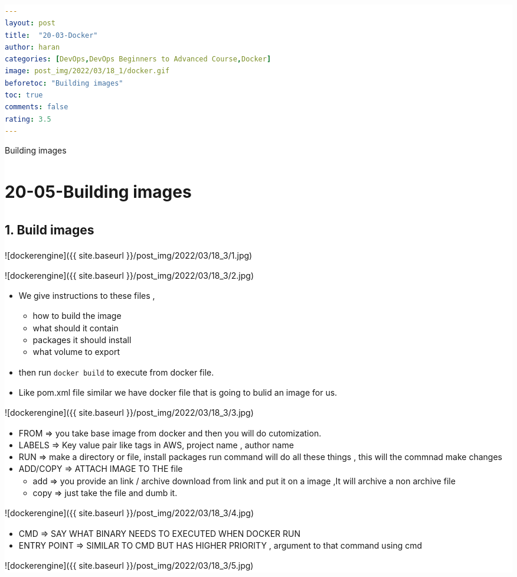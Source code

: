 ```yaml
---
layout: post
title:  "20-03-Docker"
author: haran
categories: [DevOps,DevOps Beginners to Advanced Course,Docker]
image: post_img/2022/03/18_1/docker.gif
beforetoc: "Building images"
toc: true
comments: false
rating: 3.5
---
```


Building images

# 20-05-Building images


## 1. Build images

![dockerengine]({{ site.baseurl }}/post_img/2022/03/18_3/1.jpg)

![dockerengine]({{ site.baseurl }}/post_img/2022/03/18_3/2.jpg)

- We give instructions to these files , 
	- how to build the image
	- what should it contain
	- packages it should install
	- what volume to export

- then run `docker build` to execute from docker file.
- Like pom.xml file similar we have docker file that is going to bulid an image for us.

![dockerengine]({{ site.baseurl }}/post_img/2022/03/18_3/3.jpg)

- FROM => you take base image from docker and then you will do cutomization.
- LABELS => Key value pair like tags in AWS, project name , author name
- RUN => make a directory or file, install packages run command will do all these things , this will the commnad make changes
- ADD/COPY => ATTACH IMAGE TO THE file
	- add => you provide an link / archive download from  link and  put it on a  image ,It will archive a non archive file
	- copy => just take the file and dumb it.

![dockerengine]({{ site.baseurl }}/post_img/2022/03/18_3/4.jpg)


- CMD => SAY WHAT BINARY NEEDS TO EXECUTED WHEN DOCKER RUN
- ENTRY POINT => SIMILAR TO CMD BUT HAS HIGHER PRIORITY , argument to that command using cmd

![dockerengine]({{ site.baseurl }}/post_img/2022/03/18_3/5.jpg)
